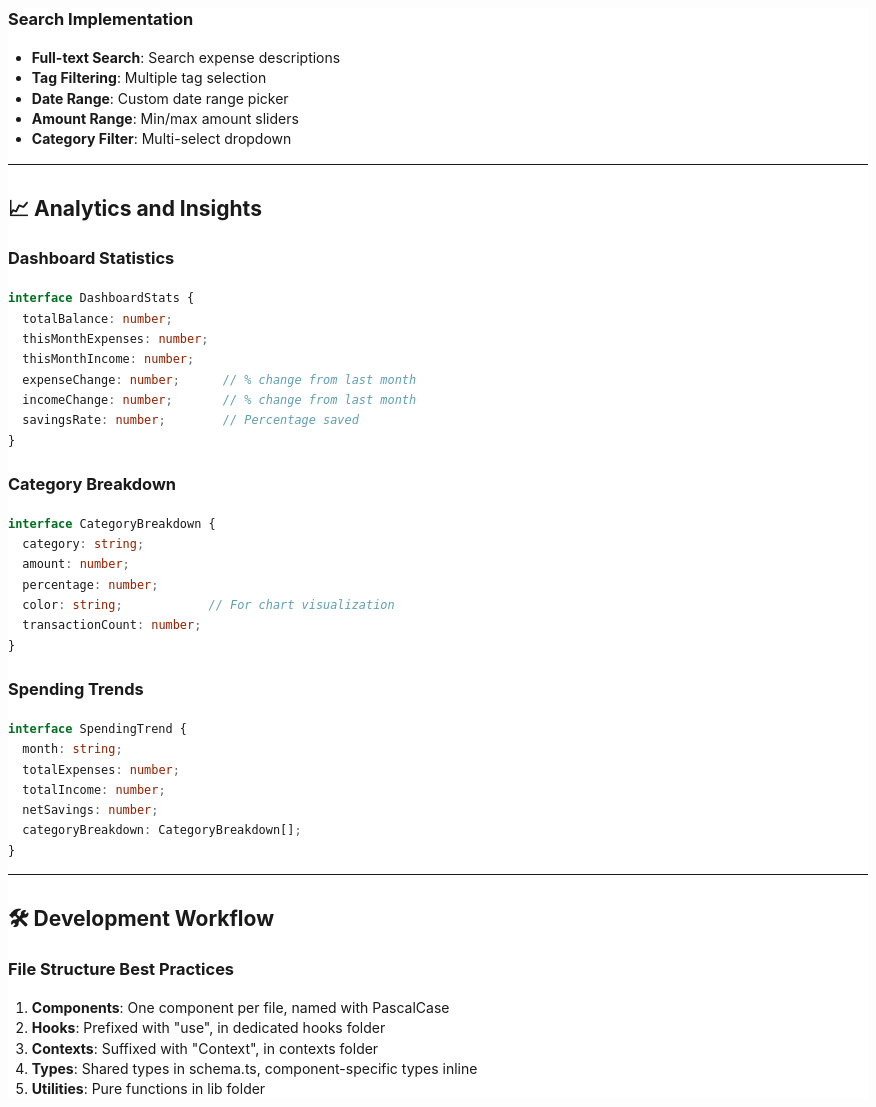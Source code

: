 ### Search Implementation
- **Full-text Search**: Search expense descriptions
- **Tag Filtering**: Multiple tag selection
- **Date Range**: Custom date range picker
- **Amount Range**: Min/max amount sliders
- **Category Filter**: Multi-select dropdown

---

## 📈 Analytics and Insights

### Dashboard Statistics
```typescript
interface DashboardStats {
  totalBalance: number;
  thisMonthExpenses: number;
  thisMonthIncome: number;
  expenseChange: number;      // % change from last month
  incomeChange: number;       // % change from last month
  savingsRate: number;        // Percentage saved
}
```

### Category Breakdown
```typescript
interface CategoryBreakdown {
  category: string;
  amount: number;
  percentage: number;
  color: string;            // For chart visualization
  transactionCount: number;
}
```

### Spending Trends
```typescript
interface SpendingTrend {
  month: string;
  totalExpenses: number;
  totalIncome: number;
  netSavings: number;
  categoryBreakdown: CategoryBreakdown[];
}
```

---

## 🛠️ Development Workflow

### File Structure Best Practices
1. **Components**: One component per file, named with PascalCase
2. **Hooks**: Prefixed with "use", in dedicated hooks folder
3. **Contexts**: Suffixed with "Context", in contexts folder
4. **Types**: Shared types in schema.ts, component-specific types inline
5. **Utilities**: Pure functions in lib folder
